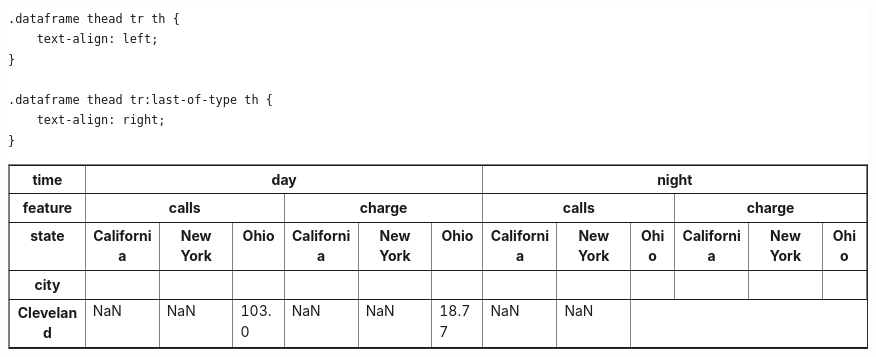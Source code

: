     .dataframe thead tr th {
        text-align: left;
    }

    .dataframe thead tr:last-of-type th {
        text-align: right;
    }
</style>
<table border="1" class="dataframe">
  <thead>
    <tr>
      <th>time</th>
      <th colspan="6" halign="left">day</th>
      <th colspan="6" halign="left">night</th>
    </tr>
    <tr>
      <th>feature</th>
      <th colspan="3" halign="left">calls</th>
      <th colspan="3" halign="left">charge</th>
      <th colspan="3" halign="left">calls</th>
      <th colspan="3" halign="left">charge</th>
    </tr>
    <tr>
      <th>state</th>
      <th>California</th>
      <th>New York</th>
      <th>Ohio</th>
      <th>California</th>
      <th>New York</th>
      <th>Ohio</th>
      <th>California</th>
      <th>New York</th>
      <th>Ohio</th>
      <th>California</th>
      <th>New York</th>
      <th>Ohio</th>
    </tr>
    <tr>
      <th>city</th>
      <th></th>
      <th></th>
      <th></th>
      <th></th>
      <th></th>
      <th></th>
      <th></th>
      <th></th>
      <th></th>
      <th></th>
      <th></th>
      <th></th>
    </tr>
  </thead>
  <tbody>
    <tr>
      <th>Cleveland</th>
      <td>NaN</td>
      <td>NaN</td>
      <td>103.0</td>
      <td>NaN</td>
      <td>NaN</td>
      <td>18.77</td>
      <td>NaN</td>
      <td>NaN</td>